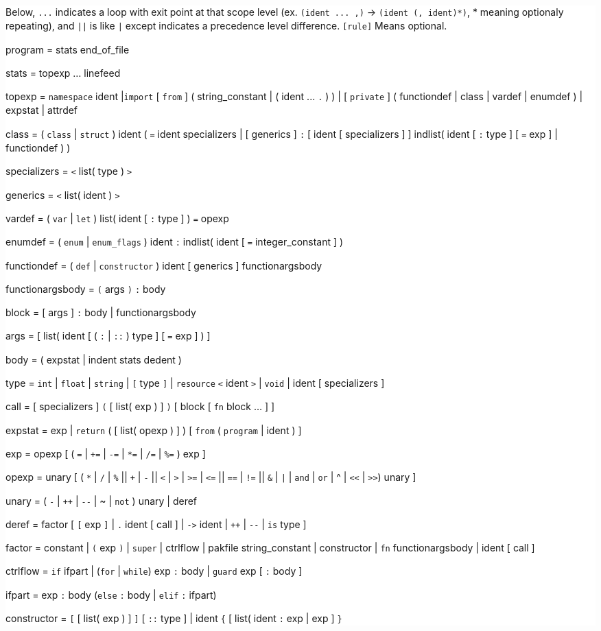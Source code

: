 Below, `...` indicates a loop with exit point at that scope level (ex. `(ident ... ,)` -> `(ident (, ident)*)`, * meaning optionaly repeating),
and `||` is like `|` except indicates a precedence level difference. `[rule]` Means optional.

program = stats end\_of\_file

stats = topexp … linefeed

topexp = `namespace` ident
      \|`import` [ `from` ] ( string\_constant \| ( ident ... `.` ) )
      \| [ `private` ] ( functiondef \| class \| vardef \| enumdef )
      \| expstat \| attrdef

class = ( `class` \| `struct` ) ident
        ( `=` ident specializers
       \| [ generics ] `:` [ ident [ specializers ] ]
          indlist( ident [ `:` type ] [ `=` exp ] \| functiondef ) )

specializers = `<` list( type ) `>`

generics = `<` list( ident ) `>`

vardef = ( `var` \| `let` ) list( ident [ `:` type ] ) `=` opexp

enumdef = ( `enum` | `enum_flags` ) ident `:` indlist( ident [ `=` integer\_constant ] )

functiondef = ( `def` | `constructor` ) ident [ generics ] functionargsbody

functionargsbody = `(` args `)` `:` body

block = [ args ] `:` body \| functionargsbody

args = [ list( ident [ ( `:` \| `::` ) type ] [ `=` exp ] ) ]

body = ( expstat \| indent stats dedent )

type = `int` \| `float` \| `string` \| `[` type `]` \| `resource` `<` ident `>` \| `void`
\| ident [ specializers ]

call = [ specializers ] `(` [ list( exp ) ] `)` [ block [ `fn` block … ] ]

expstat = exp \| `return` ( [ list( opexp ) ] ) [ `from` ( `program` \| ident ) ]

exp = opexp [ ( `=` \| `+=` \| `-=` \| `*=` \| `/=` \| `%=` ) exp ]

opexp = unary [ ( `*` \| `/` \| `%` \|\| `+` \| `-` \|\| `<` \| `>` \| `>=` \|
`<=` \|\| `==` \| `!=` \|\| `&` \| `|` \| `and` \| `or` \| \^ \|
`<<` \| `>>`) unary ]

unary = ( `-` \| `++` \| `--` \| \~ \| `not` ) unary \| deref

deref = factor [ `[` exp `]` \| `.` ident [ call ] \| `->` ident
\| `++` \| `--` \| `is` type ]

factor = constant \| `(` exp `)` \| `super` \| ctrlflow \| pakfile string\_constant \| constructor \| `fn` functionargsbody \| ident [ call ]

ctrlflow = `if` ifpart \| (`for` \| `while`) exp `:` body \| `guard` exp [ `:` body ]

ifpart = exp `:` body (`else` `:` body \| `elif` `:` ifpart)

constructor = `[` [ list( exp ) ] `]` [ `::` type ] \| ident `{` [ list( ident `:` exp \| exp ] `}`
